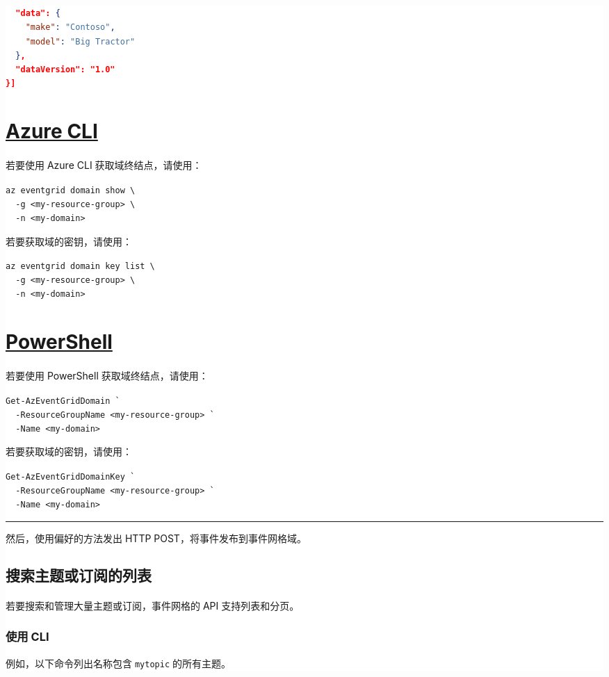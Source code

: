 ```json
  "data": {
    "make": "Contoso",
    "model": "Big Tractor"
  },
  "dataVersion": "1.0"
}]
```

# <a name="azure-cli"></a>[Azure CLI](#tab/azurecli)
若要使用 Azure CLI 获取域终结点，请使用：

```azurecli
az eventgrid domain show \
  -g <my-resource-group> \
  -n <my-domain>
```

若要获取域的密钥，请使用：

```azurecli
az eventgrid domain key list \
  -g <my-resource-group> \
  -n <my-domain>
```

# <a name="powershell"></a>[PowerShell](#tab/powershell)
若要使用 PowerShell 获取域终结点，请使用：

```azurepowershell
Get-AzEventGridDomain `
  -ResourceGroupName <my-resource-group> `
  -Name <my-domain>
```

若要获取域的密钥，请使用：

```azurepowershell
Get-AzEventGridDomainKey `
  -ResourceGroupName <my-resource-group> `
  -Name <my-domain>
```
---

然后，使用偏好的方法发出 HTTP POST，将事件发布到事件网格域。

## <a name="search-lists-of-topics-or-subscriptions"></a>搜索主题或订阅的列表

若要搜索和管理大量主题或订阅，事件网格的 API 支持列表和分页。

### <a name="using-cli"></a>使用 CLI
例如，以下命令列出名称包含 `mytopic` 的所有主题。 
